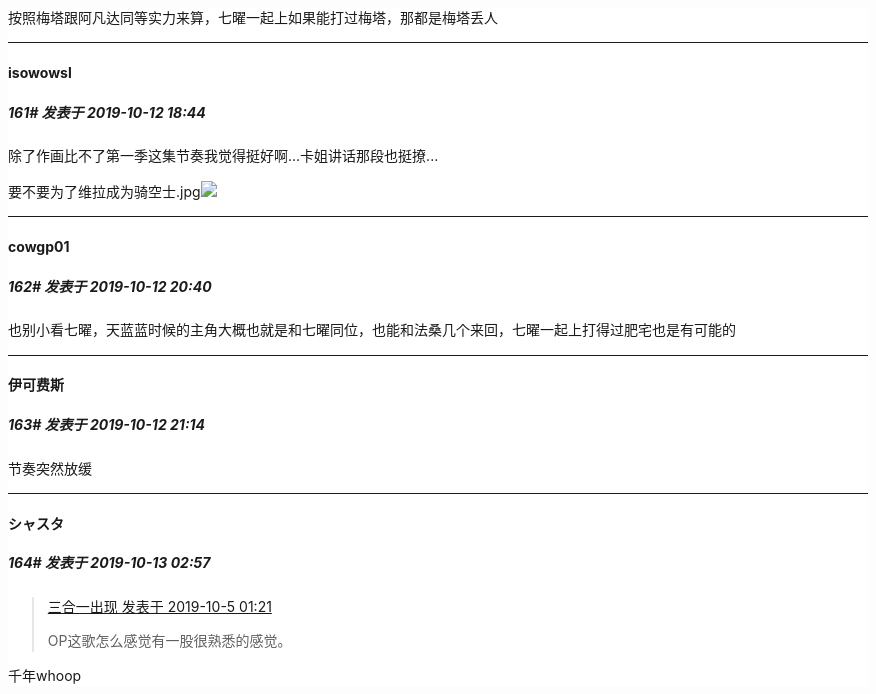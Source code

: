 按照梅塔跟阿凡达同等实力来算，七曜一起上如果能打过梅塔，那都是梅塔丢人







-----

####  isowowsl  
##### 161#       发表于 2019-10-12 18:44




除了作画比不了第一季这集节奏我觉得挺好啊...卡姐讲话那段也挺撩...

要不要为了维拉成为骑空士.jpg<img src="https://static.saraba1st.com/image/smiley/face2017/152.png" referrerpolicy="no-referrer">







-----

####  cowgp01  
##### 162#       发表于 2019-10-12 20:40




也别小看七曜，天蓝蓝时候的主角大概也就是和七曜同位，也能和法桑几个来回，七曜一起上打得过肥宅也是有可能的







-----

####  伊可费斯  
##### 163#       发表于 2019-10-12 21:14




节奏突然放缓







-----

####  シャスタ  
##### 164#       发表于 2019-10-13 02:57



<blockquote><a href="httphttps://bbs.saraba1st.com/2b/forum.php?mod=redirect&amp;goto=findpost&amp;pid=45138788&amp;ptid=1553679" target="_blank">三合一出现 发表于 2019-10-5 01:21</a>

OP这歌怎么感觉有一股很熟悉的感觉。</blockquote>
千年whoop
